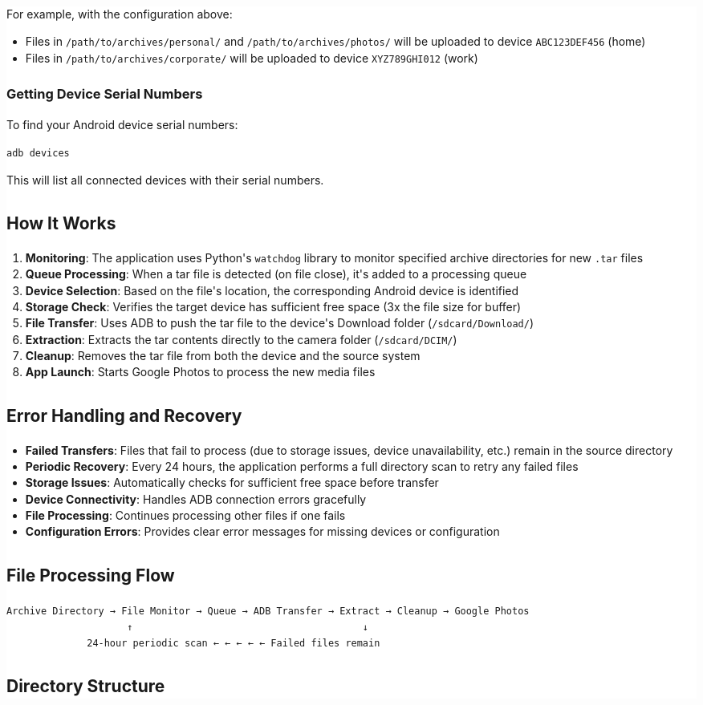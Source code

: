 For example, with the configuration above:
- Files in `/path/to/archives/personal/` and `/path/to/archives/photos/` will be uploaded to device `ABC123DEF456` (home)
- Files in `/path/to/archives/corporate/` will be uploaded to device `XYZ789GHI012` (work)

### Getting Device Serial Numbers

To find your Android device serial numbers:

```bash
adb devices
```

This will list all connected devices with their serial numbers.

## How It Works

1. **Monitoring**: The application uses Python's `watchdog` library to monitor specified archive directories for new `.tar` files
2. **Queue Processing**: When a tar file is detected (on file close), it's added to a processing queue
3. **Device Selection**: Based on the file's location, the corresponding Android device is identified
4. **Storage Check**: Verifies the target device has sufficient free space (3x the file size for buffer)
5. **File Transfer**: Uses ADB to push the tar file to the device's Download folder (`/sdcard/Download/`)
6. **Extraction**: Extracts the tar contents directly to the camera folder (`/sdcard/DCIM/`)
7. **Cleanup**: Removes the tar file from both the device and the source system
8. **App Launch**: Starts Google Photos to process the new media files

## Error Handling and Recovery

- **Failed Transfers**: Files that fail to process (due to storage issues, device unavailability, etc.) remain in the source directory
- **Periodic Recovery**: Every 24 hours, the application performs a full directory scan to retry any failed files
- **Storage Issues**: Automatically checks for sufficient free space before transfer
- **Device Connectivity**: Handles ADB connection errors gracefully
- **File Processing**: Continues processing other files if one fails
- **Configuration Errors**: Provides clear error messages for missing devices or configuration

## File Processing Flow

```
Archive Directory → File Monitor → Queue → ADB Transfer → Extract → Cleanup → Google Photos
                     ↑                                        ↓
              24-hour periodic scan ← ← ← ← ← Failed files remain
```

## Directory Structure

